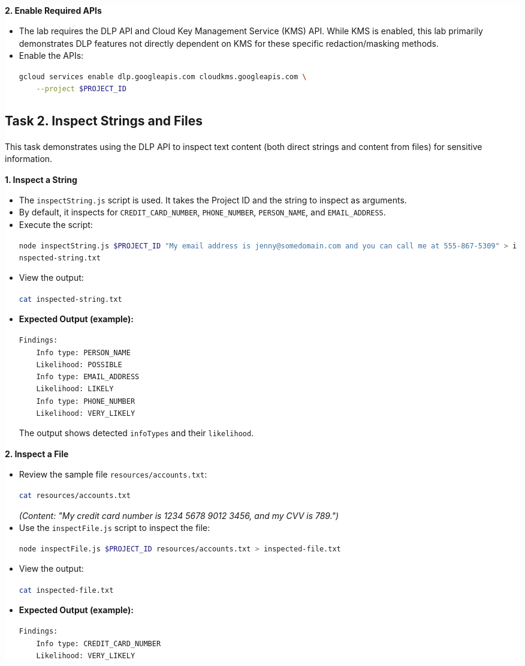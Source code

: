 **2. Enable Required APIs**

* The lab requires the DLP API and Cloud Key Management Service (KMS) API. While KMS is enabled, this lab primarily demonstrates DLP features not directly dependent on KMS for these specific redaction/masking methods.
* Enable the APIs:
    ```bash
    gcloud services enable dlp.googleapis.com cloudkms.googleapis.com \
        --project $PROJECT_ID
    ```

## Task 2. Inspect Strings and Files

This task demonstrates using the DLP API to inspect text content (both direct strings and content from files) for sensitive information.

**1. Inspect a String**

* The `inspectString.js` script is used. It takes the Project ID and the string to inspect as arguments.
* By default, it inspects for `CREDIT_CARD_NUMBER`, `PHONE_NUMBER`, `PERSON_NAME`, and `EMAIL_ADDRESS`.
* Execute the script:
    ```bash
    node inspectString.js $PROJECT_ID "My email address is jenny@somedomain.com and you can call me at 555-867-5309" > inspected-string.txt
    ```
* View the output:
    ```bash
    cat inspected-string.txt
    ```
* **Expected Output (example):**
    ```
    Findings:
        Info type: PERSON_NAME
        Likelihood: POSSIBLE
        Info type: EMAIL_ADDRESS
        Likelihood: LIKELY
        Info type: PHONE_NUMBER
        Likelihood: VERY_LIKELY
    ```
    The output shows detected `infoTypes` and their `likelihood`.

**2. Inspect a File**

* Review the sample file `resources/accounts.txt`:
    ```bash
    cat resources/accounts.txt
    ```
    *(Content: "My credit card number is 1234 5678 9012 3456, and my CVV is 789.")*
* Use the `inspectFile.js` script to inspect the file:
    ```bash
    node inspectFile.js $PROJECT_ID resources/accounts.txt > inspected-file.txt
    ```
* View the output:
    ```bash
    cat inspected-file.txt
    ```
* **Expected Output (example):**
    ```
    Findings:
        Info type: CREDIT_CARD_NUMBER
        Likelihood: VERY_LIKELY
    ```
